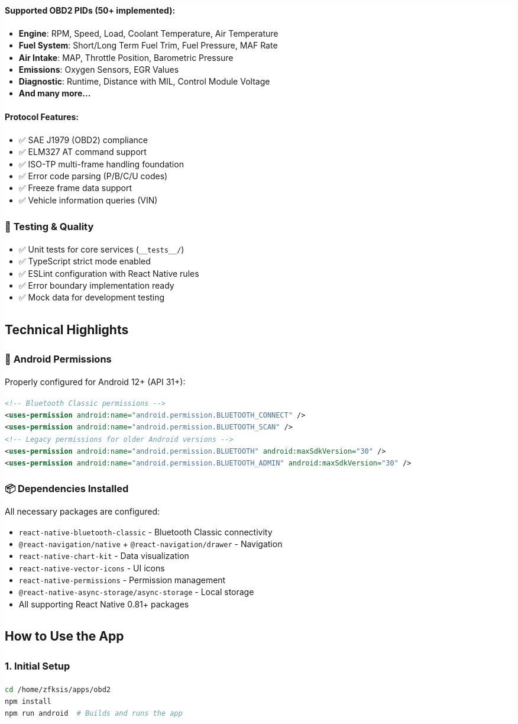 #### Supported OBD2 PIDs (50+ implemented):
- **Engine**: RPM, Speed, Load, Coolant Temperature, Air Temperature
- **Fuel System**: Short/Long Term Fuel Trim, Fuel Pressure, MAF Rate
- **Air Intake**: MAP, Throttle Position, Barometric Pressure
- **Emissions**: Oxygen Sensors, EGR Values
- **Diagnostic**: Runtime, Distance with MIL, Control Module Voltage
- **And many more...**

#### Protocol Features:
- ✅ SAE J1979 (OBD2) compliance
- ✅ ELM327 AT command support
- ✅ ISO-TP multi-frame handling foundation
- ✅ Error code parsing (P/B/C/U codes)
- ✅ Freeze frame data support
- ✅ Vehicle information queries (VIN)

### 🧪 **Testing & Quality**
- ✅ Unit tests for core services (`__tests__/`)
- ✅ TypeScript strict mode enabled
- ✅ ESLint configuration with React Native rules
- ✅ Error boundary implementation ready
- ✅ Mock data for development testing

## Technical Highlights

### 🔐 **Android Permissions**
Properly configured for Android 12+ (API 31+):
```xml
<!-- Bluetooth Classic permissions -->
<uses-permission android:name="android.permission.BLUETOOTH_CONNECT" />
<uses-permission android:name="android.permission.BLUETOOTH_SCAN" />
<!-- Legacy permissions for older Android versions -->
<uses-permission android:name="android.permission.BLUETOOTH" android:maxSdkVersion="30" />
<uses-permission android:name="android.permission.BLUETOOTH_ADMIN" android:maxSdkVersion="30" />
```

### 📦 **Dependencies Installed**
All necessary packages are configured:
- `react-native-bluetooth-classic` - Bluetooth Classic connectivity
- `@react-navigation/native` + `@react-navigation/drawer` - Navigation
- `react-native-chart-kit` - Data visualization
- `react-native-vector-icons` - UI icons
- `react-native-permissions` - Permission management
- `@react-native-async-storage/async-storage` - Local storage
- All supporting React Native 0.81+ packages

## How to Use the App

### 1. **Initial Setup**
```bash
cd /home/zfksis/apps/obd2
npm install
npm run android  # Builds and runs the app
```
